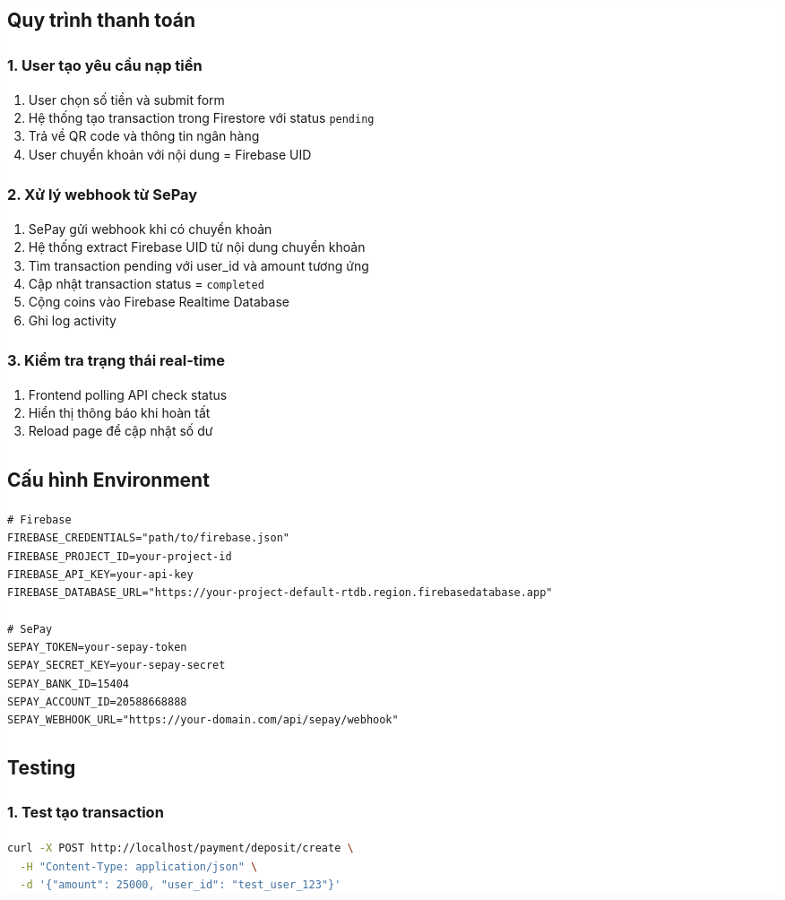 ## Quy trình thanh toán

### 1. User tạo yêu cầu nạp tiền

1. User chọn số tiền và submit form
2. Hệ thống tạo transaction trong Firestore với status `pending`
3. Trả về QR code và thông tin ngân hàng
4. User chuyển khoản với nội dung = Firebase UID

### 2. Xử lý webhook từ SePay

1. SePay gửi webhook khi có chuyển khoản
2. Hệ thống extract Firebase UID từ nội dung chuyển khoản
3. Tìm transaction pending với user_id và amount tương ứng
4. Cập nhật transaction status = `completed`
5. Cộng coins vào Firebase Realtime Database
6. Ghi log activity

### 3. Kiểm tra trạng thái real-time

1. Frontend polling API check status
2. Hiển thị thông báo khi hoàn tất
3. Reload page để cập nhật số dư

## Cấu hình Environment

```env
# Firebase
FIREBASE_CREDENTIALS="path/to/firebase.json"
FIREBASE_PROJECT_ID=your-project-id
FIREBASE_API_KEY=your-api-key
FIREBASE_DATABASE_URL="https://your-project-default-rtdb.region.firebasedatabase.app"

# SePay
SEPAY_TOKEN=your-sepay-token
SEPAY_SECRET_KEY=your-sepay-secret
SEPAY_BANK_ID=15404
SEPAY_ACCOUNT_ID=20588668888
SEPAY_WEBHOOK_URL="https://your-domain.com/api/sepay/webhook"
```

## Testing

### 1. Test tạo transaction

```bash
curl -X POST http://localhost/payment/deposit/create \
  -H "Content-Type: application/json" \
  -d '{"amount": 25000, "user_id": "test_user_123"}'
```
